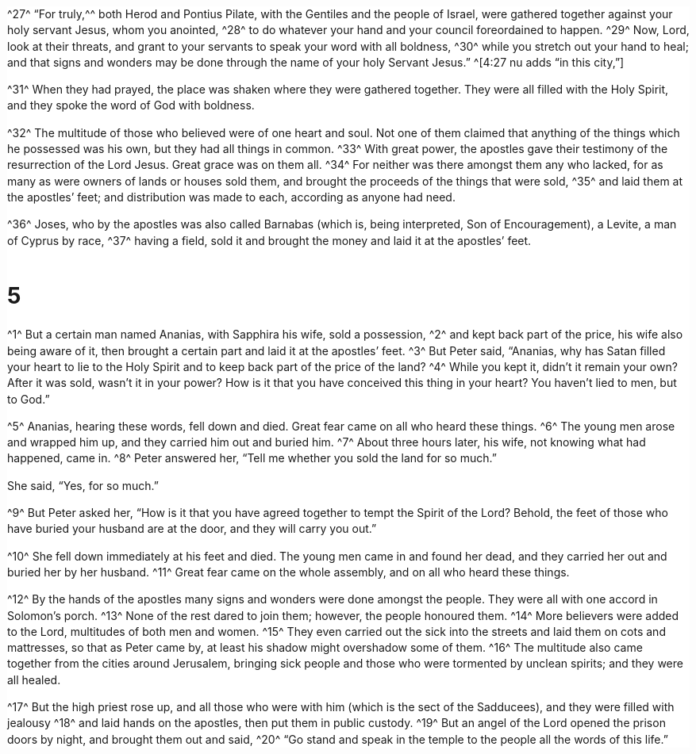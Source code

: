 ^27^ “For truly,^^ both Herod and Pontius Pilate, with the Gentiles and the people of Israel, were gathered together against your holy servant Jesus, whom you anointed, ^28^ to do whatever your hand and your council foreordained to happen. ^29^ Now, Lord, look at their threats, and grant to your servants to speak your word with all boldness, ^30^ while you stretch out your hand to heal; and that signs and wonders may be done through the name of your holy Servant Jesus.” 
^[4:27 nu adds “in this city,”]

^31^ When they had prayed, the place was shaken where they were gathered together. They were all filled with the Holy Spirit, and they spoke the word of God with boldness. 

^32^ The multitude of those who believed were of one heart and soul. Not one of them claimed that anything of the things which he possessed was his own, but they had all things in common. ^33^ With great power, the apostles gave their testimony of the resurrection of the Lord Jesus. Great grace was on them all. ^34^ For neither was there amongst them any who lacked, for as many as were owners of lands or houses sold them, and brought the proceeds of the things that were sold, ^35^ and laid them at the apostles’ feet; and distribution was made to each, according as anyone had need. 

^36^ Joses, who by the apostles was also called Barnabas (which is, being interpreted, Son of Encouragement), a Levite, a man of Cyprus by race, ^37^ having a field, sold it and brought the money and laid it at the apostles’ feet. 

# 5 
^1^ But a certain man named Ananias, with Sapphira his wife, sold a possession, ^2^ and kept back part of the price, his wife also being aware of it, then brought a certain part and laid it at the apostles’ feet. ^3^ But Peter said, “Ananias, why has Satan filled your heart to lie to the Holy Spirit and to keep back part of the price of the land? ^4^ While you kept it, didn’t it remain your own? After it was sold, wasn’t it in your power? How is it that you have conceived this thing in your heart? You haven’t lied to men, but to God.” 

^5^ Ananias, hearing these words, fell down and died. Great fear came on all who heard these things. ^6^ The young men arose and wrapped him up, and they carried him out and buried him. ^7^ About three hours later, his wife, not knowing what had happened, came in. ^8^ Peter answered her, “Tell me whether you sold the land for so much.” 

She said, “Yes, for so much.” 

^9^ But Peter asked her, “How is it that you have agreed together to tempt the Spirit of the Lord? Behold, the feet of those who have buried your husband are at the door, and they will carry you out.” 

^10^ She fell down immediately at his feet and died. The young men came in and found her dead, and they carried her out and buried her by her husband. ^11^ Great fear came on the whole assembly, and on all who heard these things. 

^12^ By the hands of the apostles many signs and wonders were done amongst the people. They were all with one accord in Solomon’s porch. ^13^ None of the rest dared to join them; however, the people honoured them. ^14^ More believers were added to the Lord, multitudes of both men and women. ^15^ They even carried out the sick into the streets and laid them on cots and mattresses, so that as Peter came by, at least his shadow might overshadow some of them. ^16^ The multitude also came together from the cities around Jerusalem, bringing sick people and those who were tormented by unclean spirits; and they were all healed. 

^17^ But the high priest rose up, and all those who were with him (which is the sect of the Sadducees), and they were filled with jealousy ^18^ and laid hands on the apostles, then put them in public custody. ^19^ But an angel of the Lord opened the prison doors by night, and brought them out and said, ^20^ “Go stand and speak in the temple to the people all the words of this life.” 
